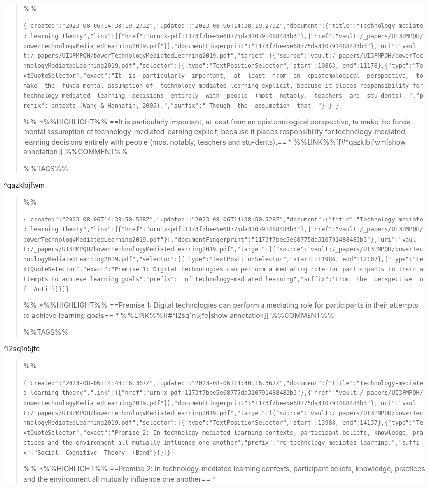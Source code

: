 
>%%
>```annotation-json
>{"created":"2023-08-06T14:38:19.273Z","updated":"2023-08-06T14:38:19.273Z","document":{"title":"Technology‐mediated learning theory","link":[{"href":"urn:x-pdf:1173f7bee5e68775da310791488483b3"},{"href":"vault:/_papers/UI3PMPQH/bowerTechnologyMediatedLearning2019.pdf"}],"documentFingerprint":"1173f7bee5e68775da310791488483b3"},"uri":"vault:/_papers/UI3PMPQH/bowerTechnologyMediatedLearning2019.pdf","target":[{"source":"vault:/_papers/UI3PMPQH/bowerTechnologyMediatedLearning2019.pdf","selector":[{"type":"TextPositionSelector","start":10863,"end":11178},{"type":"TextQuoteSelector","exact":"It  is  particularly  important,  at  least  from  an  epistemological  perspective,  to  make  the  funda-mental assumption of  technology-mediated learning explicit, because it places responsibility for technology-mediated  learning  decisions  entirely  with  people  (most  notably,  teachers  and  stu-dents). ","prefix":"ontexts (Wang & Hannafin, 2005).","suffix":" Though  the  assumption  that  "}]}]}
>```
>%%
>*%%HIGHLIGHT%% ==It  is  particularly  important,  at  least  from  an  epistemological  perspective,  to  make  the  funda-mental assumption of  technology-mediated learning explicit, because it places responsibility for technology-mediated  learning  decisions  entirely  with  people  (most  notably,  teachers  and  stu-dents).== *
>%%LINK%%[[#^qazklbjfwm|show annotation]]
>%%COMMENT%%
>
>%%TAGS%%
>
^qazklbjfwm


>%%
>```annotation-json
>{"created":"2023-08-06T14:38:50.528Z","updated":"2023-08-06T14:38:50.528Z","document":{"title":"Technology‐mediated learning theory","link":[{"href":"urn:x-pdf:1173f7bee5e68775da310791488483b3"},{"href":"vault:/_papers/UI3PMPQH/bowerTechnologyMediatedLearning2019.pdf"}],"documentFingerprint":"1173f7bee5e68775da310791488483b3"},"uri":"vault:/_papers/UI3PMPQH/bowerTechnologyMediatedLearning2019.pdf","target":[{"source":"vault:/_papers/UI3PMPQH/bowerTechnologyMediatedLearning2019.pdf","selector":[{"type":"TextPositionSelector","start":11986,"end":12107},{"type":"TextQuoteSelector","exact":"Premise 1: Digital technologies can perform a mediating role for participants in their attempts to achieve learning goals","prefix":" of technology-mediated learning","suffix":"From  the  perspective  of  Acti"}]}]}
>```
>%%
>*%%HIGHLIGHT%% ==Premise 1: Digital technologies can perform a mediating role for participants in their attempts to achieve learning goals== *
>%%LINK%%[[#^l2sq1n5jfe|show annotation]]
>%%COMMENT%%
>
>%%TAGS%%
>
^l2sq1n5jfe


>%%
>```annotation-json
>{"created":"2023-08-06T14:40:16.367Z","updated":"2023-08-06T14:40:16.367Z","document":{"title":"Technology‐mediated learning theory","link":[{"href":"urn:x-pdf:1173f7bee5e68775da310791488483b3"},{"href":"vault:/_papers/UI3PMPQH/bowerTechnologyMediatedLearning2019.pdf"}],"documentFingerprint":"1173f7bee5e68775da310791488483b3"},"uri":"vault:/_papers/UI3PMPQH/bowerTechnologyMediatedLearning2019.pdf","target":[{"source":"vault:/_papers/UI3PMPQH/bowerTechnologyMediatedLearning2019.pdf","selector":[{"type":"TextPositionSelector","start":13988,"end":14137},{"type":"TextQuoteSelector","exact":"Premise 2: In technology-mediated learning contexts, participant beliefs, knowledge, practices and the environment all mutually influence one another","prefix":"re technology mediates learning.","suffix":"Social  Cognitive  Theory  (Band"}]}]}
>```
>%%
>*%%HIGHLIGHT%% ==Premise 2: In technology-mediated learning contexts, participant beliefs, knowledge, practices and the environment all mutually influence one another== *